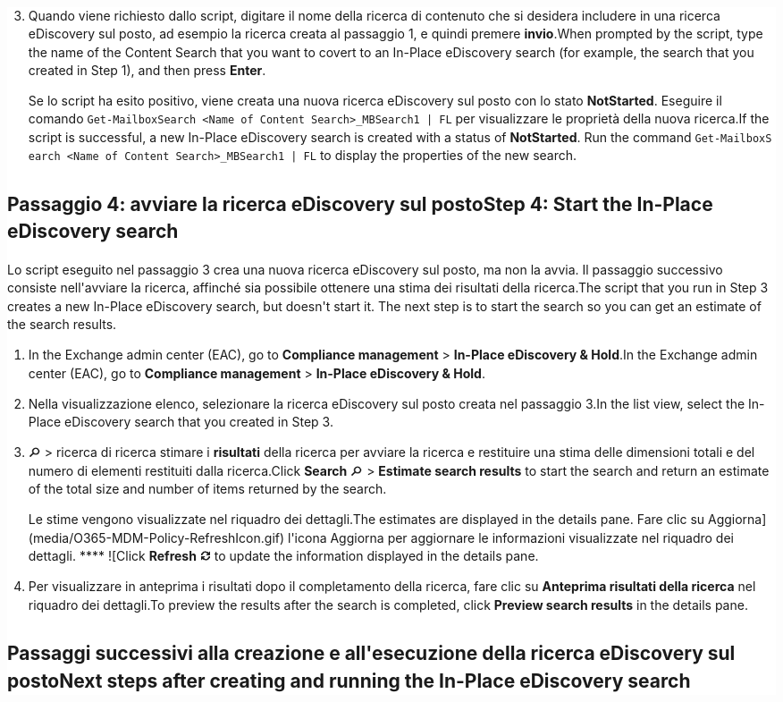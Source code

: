 3. <span data-ttu-id="b53a1-191">Quando viene richiesto dallo script, digitare il nome della ricerca di contenuto che si desidera includere in una ricerca eDiscovery sul posto, ad esempio la ricerca creata al passaggio 1, e quindi premere **invio**.</span><span class="sxs-lookup"><span data-stu-id="b53a1-191">When prompted by the script, type the name of the Content Search that you want to covert to an In-Place eDiscovery search (for example, the search that you created in Step 1), and then press **Enter**.</span></span>
    
    <span data-ttu-id="b53a1-p122">Se lo script ha esito positivo, viene creata una nuova ricerca eDiscovery sul posto con lo stato **NotStarted**. Eseguire il comando  `Get-MailboxSearch <Name of Content Search>_MBSearch1 | FL` per visualizzare le proprietà della nuova ricerca.</span><span class="sxs-lookup"><span data-stu-id="b53a1-p122">If the script is successful, a new In-Place eDiscovery search is created with a status of **NotStarted**. Run the command  `Get-MailboxSearch <Name of Content Search>_MBSearch1 | FL` to display the properties of the new search.</span></span> 
  
## <a name="step-4-start-the-in-place-ediscovery-search"></a><span data-ttu-id="b53a1-194">Passaggio 4: avviare la ricerca eDiscovery sul posto</span><span class="sxs-lookup"><span data-stu-id="b53a1-194">Step 4: Start the In-Place eDiscovery search</span></span>

<span data-ttu-id="b53a1-p123">Lo script eseguito nel passaggio 3 crea una nuova ricerca eDiscovery sul posto, ma non la avvia. Il passaggio successivo consiste nell'avviare la ricerca, affinché sia possibile ottenere una stima dei risultati della ricerca.</span><span class="sxs-lookup"><span data-stu-id="b53a1-p123">The script that you run in Step 3 creates a new In-Place eDiscovery search, but doesn't start it. The next step is to start the search so you can get an estimate of the search results.</span></span>
  
1. <span data-ttu-id="b53a1-197">In the Exchange admin center (EAC), go to **Compliance management** \> **In-Place eDiscovery &amp; Hold**.</span><span class="sxs-lookup"><span data-stu-id="b53a1-197">In the Exchange admin center (EAC), go to **Compliance management** \> **In-Place eDiscovery &amp; Hold**.</span></span>
    
2. <span data-ttu-id="b53a1-198">Nella visualizzazione elenco, selezionare la ricerca eDiscovery sul posto creata nel passaggio 3.</span><span class="sxs-lookup"><span data-stu-id="b53a1-198">In the list view, select the In-Place eDiscovery search that you created in Step 3.</span></span>
    
3. <span data-ttu-id="b53a1-199">![Fare **** clic su icona](media/5f6f9463-50e9-460b-8738-b67e759c2efc.gif) \> ricerca di ricerca stimare i **risultati** della ricerca per avviare la ricerca e restituire una stima delle dimensioni totali e del numero di elementi restituiti dalla ricerca.</span><span class="sxs-lookup"><span data-stu-id="b53a1-199">Click **Search** ![Search icon](media/5f6f9463-50e9-460b-8738-b67e759c2efc.gif) \> **Estimate search results** to start the search and return an estimate of the total size and number of items returned by the search.</span></span> 
    
    <span data-ttu-id="b53a1-200">Le stime vengono visualizzate nel riquadro dei dettagli.</span><span class="sxs-lookup"><span data-stu-id="b53a1-200">The estimates are displayed in the details pane.</span></span> <span data-ttu-id="b53a1-201">Fare clic su Aggiorna](media/O365-MDM-Policy-RefreshIcon.gif) l'icona Aggiorna per aggiornare le informazioni visualizzate nel riquadro dei dettagli. \*\*\*\* ![</span><span class="sxs-lookup"><span data-stu-id="b53a1-201">Click **Refresh** ![Refresh icon](media/O365-MDM-Policy-RefreshIcon.gif) to update the information displayed in the details pane.</span></span> 
    
4. <span data-ttu-id="b53a1-202">Per visualizzare in anteprima i risultati dopo il completamento della ricerca, fare clic su **Anteprima risultati della ricerca** nel riquadro dei dettagli.</span><span class="sxs-lookup"><span data-stu-id="b53a1-202">To preview the results after the search is completed, click **Preview search results** in the details pane.</span></span>
  
## <a name="next-steps-after-creating-and-running-the-in-place-ediscovery-search"></a><span data-ttu-id="b53a1-203">Passaggi successivi alla creazione e all'esecuzione della ricerca eDiscovery sul posto</span><span class="sxs-lookup"><span data-stu-id="b53a1-203">Next steps after creating and running the In-Place eDiscovery search</span></span>

